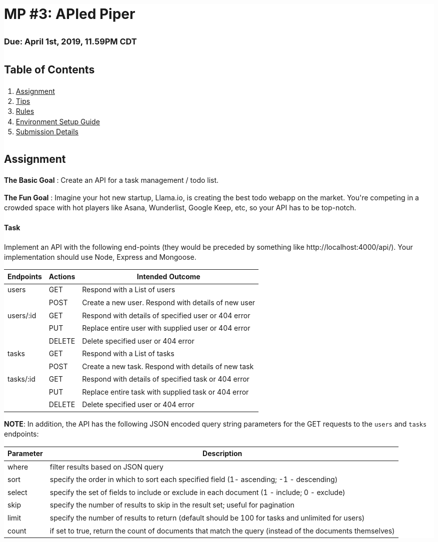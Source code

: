 # MP #3: APIed Piper
### Due: April 1st, 2019, 11.59PM CDT

## Table of Contents
1. [Assignment](#assignment)
2. [Tips](#tips)
3. [Rules](#rules)
4. [Environment Setup Guide](#environment-setup-guide)
5. [Submission Details](#submission-details)

## Assignment

**The Basic Goal** : Create an API for a task management / todo list.

**The Fun Goal** : Imagine your hot new startup, Llama.io, is creating the best todo webapp on the market. You're competing in a crowded space with hot players like Asana, Wunderlist, Google Keep, etc, so your API has to be top-notch.

#### Task

 Implement an API with the following end-points (they would be preceded by something like http://localhost:4000/api/). Your implementation should use Node, Express and Mongoose.


| Endpoints| Actions | Intended Outcome                                    |
|----------|---------|-----------------------------------------------------|
| users    | GET     | Respond with a List of users                        |
|          | POST    | Create a new user. Respond with details of new user |
| users/:id| GET     | Respond with details of specified user or 404 error |
|          | PUT     | Replace entire user with supplied user or 404 error |
|          | DELETE  | Delete specified user or 404 error                  |
| tasks    | GET     | Respond with a List of tasks                        |
|          | POST    | Create a new task. Respond with details of new task |
| tasks/:id| GET    | Respond with details of specified task or 404 error  |
|          | PUT     | Replace entire task with supplied task or 404 error |
|          | DELETE  | Delete specified user or 404 error                  |

**NOTE**: In addition, the API has the following JSON encoded query string parameters for the GET requests to the `users` and `tasks` endpoints:

| Parameter | Description                                                                                  |
|----------|----------------------------------------------------------------------------------------------|
| where    | filter results based on JSON query                                                           |
| sort     | specify the order in which to sort each specified field  (1- ascending; -1 - descending)     |
| select   | specify the set of fields to include or exclude in each document  (1 - include; 0 - exclude) |
| skip     | specify the number of results to skip in the result set; useful for pagination               |
| limit    | specify the number of results to return (default should be 100 for tasks and unlimited for users)                    |
| count    | if set to true, return the count of documents that match the query (instead of the documents themselves)                    |
